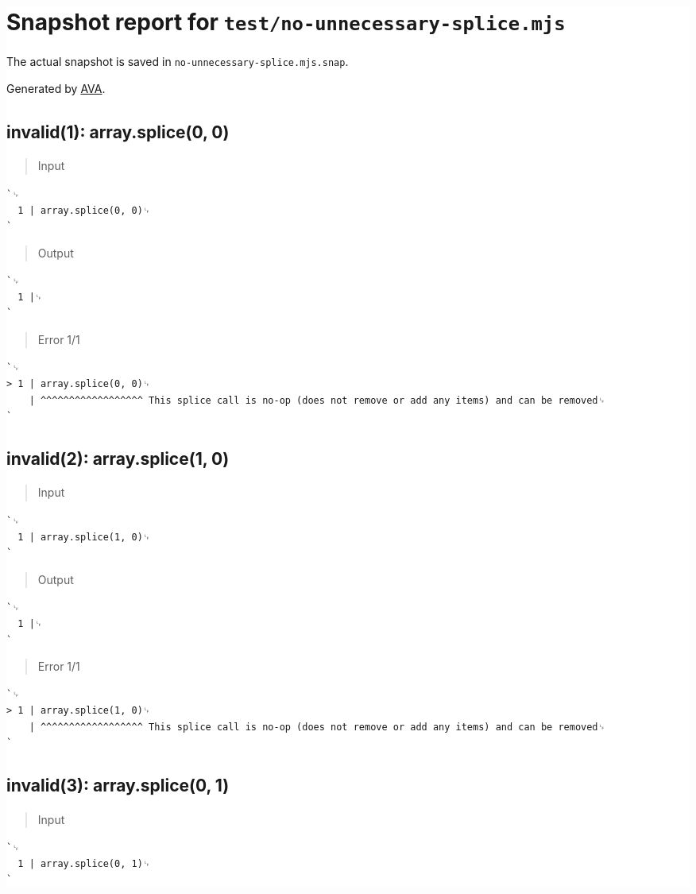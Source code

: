 # Snapshot report for `test/no-unnecessary-splice.mjs`

The actual snapshot is saved in `no-unnecessary-splice.mjs.snap`.

Generated by [AVA](https://avajs.dev).

## invalid(1): array.splice(0, 0)

> Input

    `␊
      1 | array.splice(0, 0)␊
    `

> Output

    `␊
      1 |␊
    `

> Error 1/1

    `␊
    > 1 | array.splice(0, 0)␊
        | ^^^^^^^^^^^^^^^^^^ This splice call is no-op (does not remove or add any items) and can be removed␊
    `

## invalid(2): array.splice(1, 0)

> Input

    `␊
      1 | array.splice(1, 0)␊
    `

> Output

    `␊
      1 |␊
    `

> Error 1/1

    `␊
    > 1 | array.splice(1, 0)␊
        | ^^^^^^^^^^^^^^^^^^ This splice call is no-op (does not remove or add any items) and can be removed␊
    `

## invalid(3): array.splice(0, 1)

> Input

    `␊
      1 | array.splice(0, 1)␊
    `
